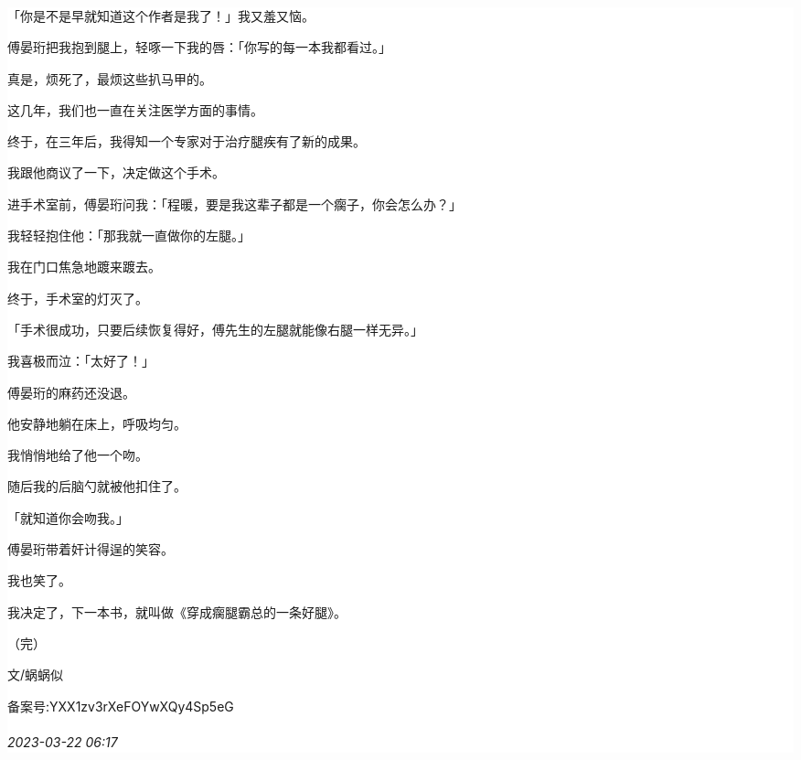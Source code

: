 「你是不是早就知道这个作者是我了！」我又羞又恼。


傅晏珩把我抱到腿上，轻啄一下我的唇：「你写的每一本我都看过。」


真是，烦死了，最烦这些扒马甲的。


这几年，我们也一直在关注医学方面的事情。


终于，在三年后，我得知一个专家对于治疗腿疾有了新的成果。


我跟他商议了一下，决定做这个手术。


进手术室前，傅晏珩问我：「程暖，要是我这辈子都是一个瘸子，你会怎么办？」


我轻轻抱住他：「那我就一直做你的左腿。」


我在门口焦急地踱来踱去。


终于，手术室的灯灭了。


「手术很成功，只要后续恢复得好，傅先生的左腿就能像右腿一样无异。」


我喜极而泣：「太好了！」


傅晏珩的麻药还没退。


他安静地躺在床上，呼吸均匀。


我悄悄地给了他一个吻。


随后我的后脑勺就被他扣住了。


「就知道你会吻我。」


傅晏珩带着奸计得逞的笑容。


我也笑了。


我决定了，下一本书，就叫做《穿成瘸腿霸总的一条好腿》。


（完）


文/蜗蜗似


备案号:YXX1zv3rXeFOYwXQy4Sp5eG


###### 2023-03-22 06:17
